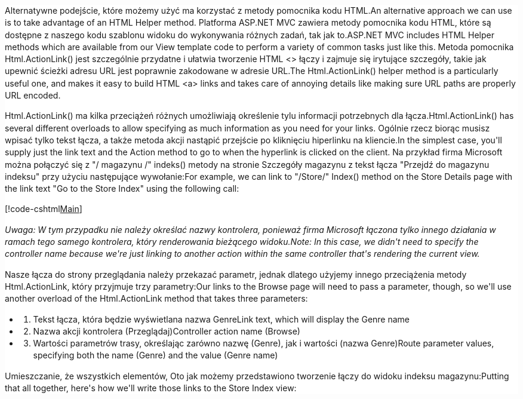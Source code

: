 <span data-ttu-id="bbfee-224">Alternatywne podejście, które możemy użyć ma korzystać z metody pomocnika kodu HTML.</span><span class="sxs-lookup"><span data-stu-id="bbfee-224">An alternative approach we can use is to take advantage of an HTML Helper method.</span></span> <span data-ttu-id="bbfee-225">Platforma ASP.NET MVC zawiera metody pomocnika kodu HTML, które są dostępne z naszego kodu szablonu widoku do wykonywania różnych zadań, tak jak to.</span><span class="sxs-lookup"><span data-stu-id="bbfee-225">ASP.NET MVC includes HTML Helper methods which are available from our View template code to perform a variety of common tasks just like this.</span></span> <span data-ttu-id="bbfee-226">Metoda pomocnika Html.ActionLink() jest szczególnie przydatne i ułatwia tworzenie HTML &lt;&gt; łączy i zajmuje się irytujące szczegóły, takie jak upewnić ścieżki adresu URL jest poprawnie zakodowane w adresie URL.</span><span class="sxs-lookup"><span data-stu-id="bbfee-226">The Html.ActionLink() helper method is a particularly useful one, and makes it easy to build HTML &lt;a&gt; links and takes care of annoying details like making sure URL paths are properly URL encoded.</span></span>

<span data-ttu-id="bbfee-227">Html.ActionLink() ma kilka przeciążeń różnych umożliwiają określenie tylu informacji potrzebnych dla łącza.</span><span class="sxs-lookup"><span data-stu-id="bbfee-227">Html.ActionLink() has several different overloads to allow specifying as much information as you need for your links.</span></span> <span data-ttu-id="bbfee-228">Ogólnie rzecz biorąc musisz wpisać tylko tekst łącza, a także metoda akcji nastąpić przejście po kliknięciu hiperlinku na kliencie.</span><span class="sxs-lookup"><span data-stu-id="bbfee-228">In the simplest case, you'll supply just the link text and the Action method to go to when the hyperlink is clicked on the client.</span></span> <span data-ttu-id="bbfee-229">Na przykład firma Microsoft można połączyć się z "/ magazynu /" indeks() metody na stronie Szczegóły magazynu z tekst łącza "Przejdź do magazynu indeksu" przy użyciu następujące wywołanie:</span><span class="sxs-lookup"><span data-stu-id="bbfee-229">For example, we can link to "/Store/" Index() method on the Store Details page with the link text "Go to the Store Index" using the following call:</span></span>

[!code-cshtml[Main](mvc-music-store-part-3/samples/sample20.cshtml)]

<span data-ttu-id="bbfee-230">*Uwaga: W tym przypadku nie należy określać nazwy kontrolera, ponieważ firma Microsoft łączona tylko innego działania w ramach tego samego kontrolera, który renderowania bieżącego widoku.*</span><span class="sxs-lookup"><span data-stu-id="bbfee-230">*Note: In this case, we didn't need to specify the controller name because we're just linking to another action within the same controller that's rendering the current view.*</span></span>

<span data-ttu-id="bbfee-231">Nasze łącza do strony przeglądania należy przekazać parametr, jednak dlatego użyjemy innego przeciążenia metody Html.ActionLink, który przyjmuje trzy parametry:</span><span class="sxs-lookup"><span data-stu-id="bbfee-231">Our links to the Browse page will need to pass a parameter, though, so we'll use another overload of the Html.ActionLink method that takes three parameters:</span></span>

- 1. <span data-ttu-id="bbfee-232">Tekst łącza, która będzie wyświetlana nazwa Genre</span><span class="sxs-lookup"><span data-stu-id="bbfee-232">Link text, which will display the Genre name</span></span>
- 2. <span data-ttu-id="bbfee-233">Nazwa akcji kontrolera (Przeglądaj)</span><span class="sxs-lookup"><span data-stu-id="bbfee-233">Controller action name (Browse)</span></span>
- 3. <span data-ttu-id="bbfee-234">Wartości parametrów trasy, określając zarówno nazwę (Genre), jak i wartości (nazwa Genre)</span><span class="sxs-lookup"><span data-stu-id="bbfee-234">Route parameter values, specifying both the name (Genre) and the value (Genre name)</span></span>

<span data-ttu-id="bbfee-235">Umieszczanie, że wszystkich elementów, Oto jak możemy przedstawiono tworzenie łączy do widoku indeksu magazynu:</span><span class="sxs-lookup"><span data-stu-id="bbfee-235">Putting that all together, here's how we'll write those links to the Store Index view:</span></span>
